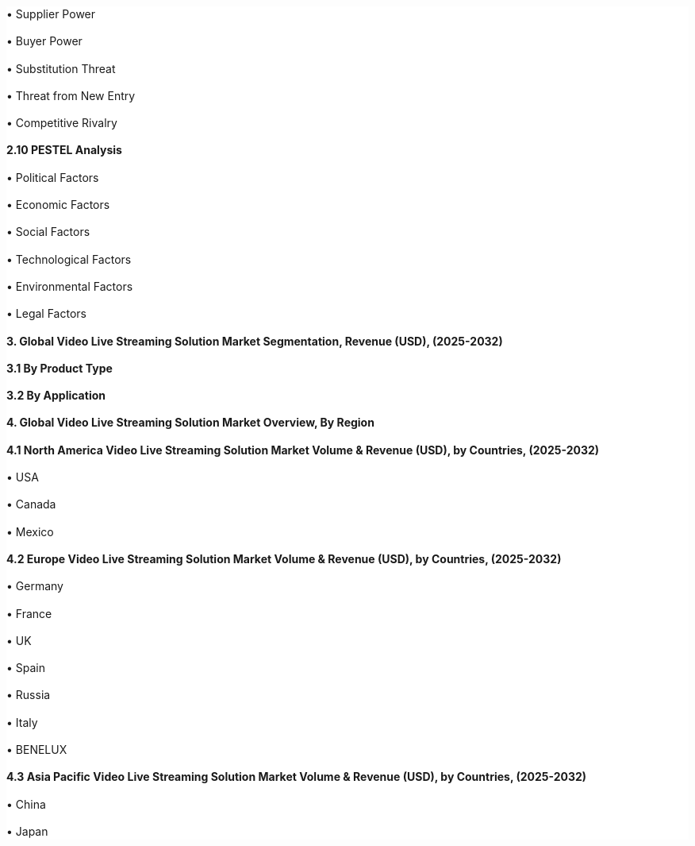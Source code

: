 • Supplier Power

• Buyer Power

• Substitution Threat

• Threat from New Entry

• Competitive Rivalry

<strong>2.10 PESTEL Analysis</strong>

• Political Factors

• Economic Factors

• Social Factors

• Technological Factors

• Environmental Factors

• Legal Factors

<strong>3. Global Video Live Streaming Solution Market Segmentation, Revenue (USD), (2025-2032)</strong>

<strong>3.1 By Product Type</strong>

<strong>3.2 By Application</strong>

<strong>4. Global Video Live Streaming Solution Market Overview, By Region</strong>

<strong>4.1 North America Video Live Streaming Solution Market Volume &amp; Revenue (USD), by Countries, (2025-2032)</strong>

• USA

• Canada

• Mexico

<strong>4.2 Europe Video Live Streaming Solution Market Volume &amp; Revenue (USD), by Countries, (2025-2032)</strong>

• Germany

• France

• UK

• Spain

• Russia

• Italy

• BENELUX

<strong>4.3 Asia Pacific Video Live Streaming Solution Market Volume &amp; Revenue (USD), by Countries, (2025-2032)</strong>

• China

• Japan
